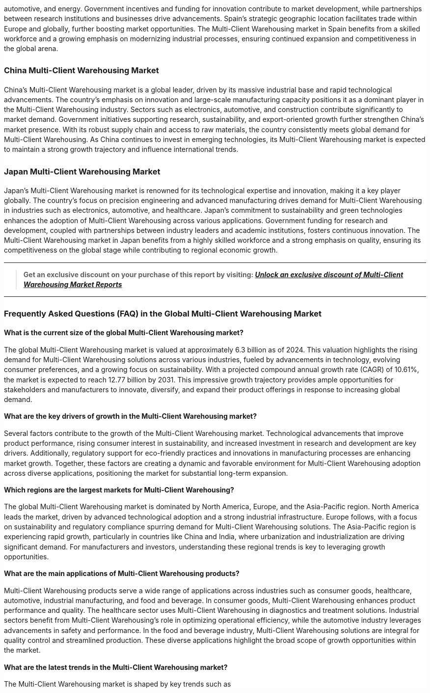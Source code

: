 automotive, and energy. Government incentives and funding for innovation contribute to market development, while partnerships between research institutions and businesses drive advancements. Spain&rsquo;s strategic geographic location facilitates trade within Europe and globally, further boosting market opportunities. The Multi-Client Warehousing market in Spain benefits from a skilled workforce and a growing emphasis on modernizing industrial processes, ensuring continued expansion and competitiveness in the global arena.</p><h3>China Multi-Client Warehousing Market</h3><p>China&rsquo;s Multi-Client Warehousing market is a global leader, driven by its massive industrial base and rapid technological advancements. The country&rsquo;s emphasis on innovation and large-scale manufacturing capacity positions it as a dominant player in the Multi-Client Warehousing industry. Sectors such as electronics, automotive, and construction contribute significantly to market demand. Government initiatives supporting research, sustainability, and export-oriented growth further strengthen China&rsquo;s market presence. With its robust supply chain and access to raw materials, the country consistently meets global demand for Multi-Client Warehousing. As China continues to invest in emerging technologies, its Multi-Client Warehousing market is expected to maintain a strong growth trajectory and influence international trends.</p><h3>Japan Multi-Client Warehousing Market</h3><p>Japan&rsquo;s Multi-Client Warehousing market is renowned for its technological expertise and innovation, making it a key player globally. The country&rsquo;s focus on precision engineering and advanced manufacturing drives demand for Multi-Client Warehousing in industries such as electronics, automotive, and healthcare. Japan&rsquo;s commitment to sustainability and green technologies enhances the adoption of Multi-Client Warehousing across various applications. Government funding for research and development, coupled with partnerships between industry leaders and academic institutions, fosters continuous innovation. The Multi-Client Warehousing market in Japan benefits from a highly skilled workforce and a strong emphasis on quality, ensuring its competitiveness on the global stage while contributing to regional economic growth.</p><hr /><blockquote><p><strong>Get an exclusive discount on your purchase of this report by visiting: <em><a href="://marketresearchpulse.com/ask-for-discount/23024?utm_source=Github&amp;utm_medium=052">Unlock an exclusive discount of Multi-Client Warehousing Market Reports</a></em>&nbsp;</strong></p></blockquote><hr /><h3>Frequently Asked Questions (FAQ) in the Global Multi-Client Warehousing Market</h3><p><strong>What is the current size of the global Multi-Client Warehousing market?</strong></p><p>The global Multi-Client Warehousing market is valued at approximately 6.3 billion as of 2024. This valuation highlights the rising demand for Multi-Client Warehousing solutions across various industries, fueled by advancements in technology, evolving consumer preferences, and a growing focus on sustainability. With a projected compound annual growth rate (CAGR) of 10.61%, the market is expected to reach 12.77 billion by 2031. This impressive growth trajectory provides ample opportunities for stakeholders and manufacturers to innovate, diversify, and expand their product offerings in response to increasing global demand.</p><p><strong>What are the key drivers of growth in the Multi-Client Warehousing market?</strong></p><p>Several factors contribute to the growth of the Multi-Client Warehousing market. Technological advancements that improve product performance, rising consumer interest in sustainability, and increased investment in research and development are key drivers. Additionally, regulatory support for eco-friendly practices and innovations in manufacturing processes are enhancing market growth. Together, these factors are creating a dynamic and favorable environment for Multi-Client Warehousing adoption across diverse applications, positioning the market for substantial long-term expansion.</p><p><strong>Which regions are the largest markets for Multi-Client Warehousing?</strong></p><p>The global Multi-Client Warehousing market is dominated by North America, Europe, and the Asia-Pacific region. North America leads the market, driven by advanced technological adoption and a strong industrial infrastructure. Europe follows, with a focus on sustainability and regulatory compliance spurring demand for Multi-Client Warehousing solutions. The Asia-Pacific region is experiencing rapid growth, particularly in countries like China and India, where urbanization and industrialization are driving significant demand. For manufacturers and investors, understanding these regional trends is key to leveraging growth opportunities.</p><p><strong>What are the main applications of Multi-Client Warehousing products?</strong></p><p>Multi-Client Warehousing products serve a wide range of applications across industries such as consumer goods, healthcare, automotive, industrial manufacturing, and food and beverage. In consumer goods, Multi-Client Warehousing enhances product performance and quality. The healthcare sector uses Multi-Client Warehousing in diagnostics and treatment solutions. Industrial sectors benefit from Multi-Client Warehousing&rsquo;s role in optimizing operational efficiency, while the automotive industry leverages advancements in safety and performance. In the food and beverage industry, Multi-Client Warehousing solutions are integral for quality control and streamlined production. These diverse applications highlight the broad scope of growth opportunities within the market.</p><p><strong>What are the latest trends in the Multi-Client Warehousing market?</strong></p><p>The Multi-Client Warehousing market is shaped by key trends such as